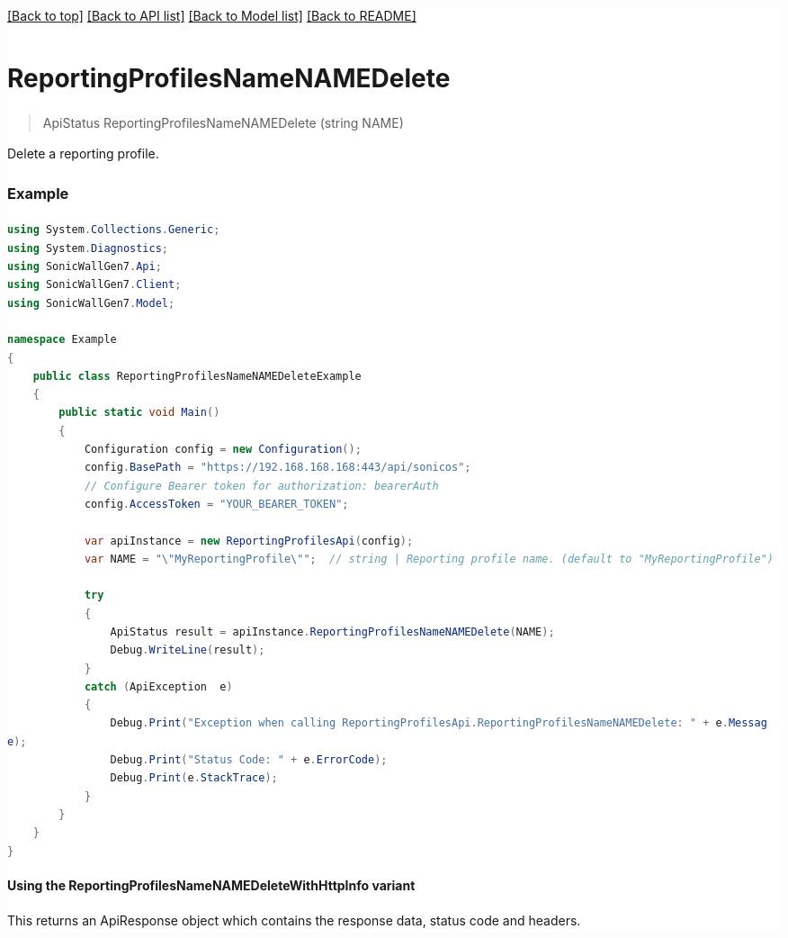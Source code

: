 [[Back to top]](#) [[Back to API list]](../README.md#documentation-for-api-endpoints) [[Back to Model list]](../README.md#documentation-for-models) [[Back to README]](../README.md)

<a id="reportingprofilesnamenamedelete"></a>
# **ReportingProfilesNameNAMEDelete**
> ApiStatus ReportingProfilesNameNAMEDelete (string NAME)



Delete a reporting profile.

### Example
```csharp
using System.Collections.Generic;
using System.Diagnostics;
using SonicWallGen7.Api;
using SonicWallGen7.Client;
using SonicWallGen7.Model;

namespace Example
{
    public class ReportingProfilesNameNAMEDeleteExample
    {
        public static void Main()
        {
            Configuration config = new Configuration();
            config.BasePath = "https://192.168.168.168:443/api/sonicos";
            // Configure Bearer token for authorization: bearerAuth
            config.AccessToken = "YOUR_BEARER_TOKEN";

            var apiInstance = new ReportingProfilesApi(config);
            var NAME = "\"MyReportingProfile\"";  // string | Reporting profile name. (default to "MyReportingProfile")

            try
            {
                ApiStatus result = apiInstance.ReportingProfilesNameNAMEDelete(NAME);
                Debug.WriteLine(result);
            }
            catch (ApiException  e)
            {
                Debug.Print("Exception when calling ReportingProfilesApi.ReportingProfilesNameNAMEDelete: " + e.Message);
                Debug.Print("Status Code: " + e.ErrorCode);
                Debug.Print(e.StackTrace);
            }
        }
    }
}
```

#### Using the ReportingProfilesNameNAMEDeleteWithHttpInfo variant
This returns an ApiResponse object which contains the response data, status code and headers.
